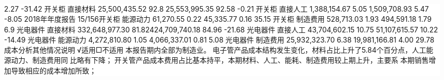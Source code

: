 2.27
-31.42
开关柜
直接材料
25,500,435.52
92.8
25,553,995.35
92.58
-0.21
开关柜
直接人工
1,388,154.67
5.05
1,509,708.93
5.47
-8.05
2018年年度报告
15/156开关柜
能源动力
61,270.55
0.22
45,335.77
0.16
35.15
开关柜
制造费用
528,713.03
1.93
494,591.18
1.79
6.9
光电器件
直接材料
332,648,977.30
81.82424,709,740.18
84.96
-21.68
光电器件
直接人工
43,704,602.15
10.75
51,107,615.57
10.22
-14.49
光电器件
能源动力
4,272,810.80
1.05
4,066,337.01
0.81
5.08
光电器件
制造费用
25,932,323.70
6.38
19,981,166.81
4.00
29.78成本分析其他情况说明
√适用□不适用
本报告期内全部为制造业。
电子管产品成本结构发生变化，材料占比上升了5.84个百分点，人工能源动力、制造费用同
比略有下降；
开关管产品成本费用占比基本持平，本期材料、人工、能耗、制造费用较上期上升，主要系
本期销售增加导致相应的成本增加所致；